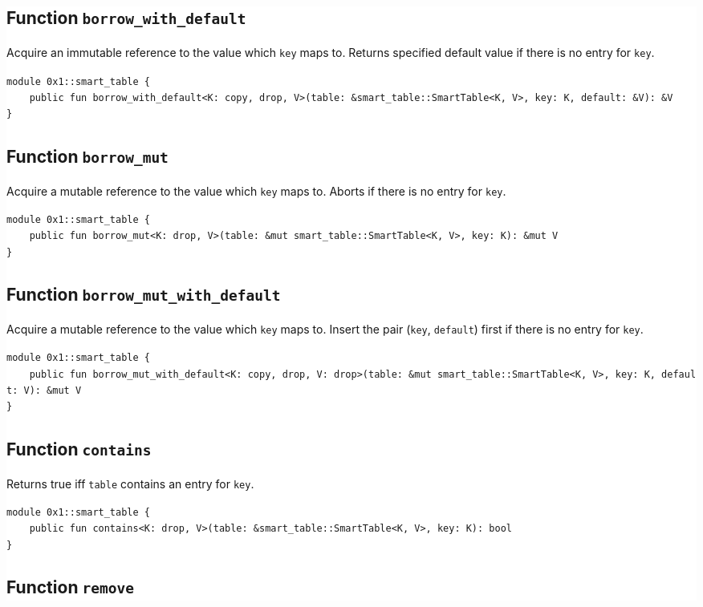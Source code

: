 ## Function `borrow_with_default`

Acquire an immutable reference to the value which `key` maps to.
Returns specified default value if there is no entry for `key`.

```move
module 0x1::smart_table {
    public fun borrow_with_default<K: copy, drop, V>(table: &smart_table::SmartTable<K, V>, key: K, default: &V): &V
}
```

<a id="0x1_smart_table_borrow_mut"></a>

## Function `borrow_mut`

Acquire a mutable reference to the value which `key` maps to.
Aborts if there is no entry for `key`.

```move
module 0x1::smart_table {
    public fun borrow_mut<K: drop, V>(table: &mut smart_table::SmartTable<K, V>, key: K): &mut V
}
```

<a id="0x1_smart_table_borrow_mut_with_default"></a>

## Function `borrow_mut_with_default`

Acquire a mutable reference to the value which `key` maps to.
Insert the pair (`key`, `default`) first if there is no entry for `key`.

```move
module 0x1::smart_table {
    public fun borrow_mut_with_default<K: copy, drop, V: drop>(table: &mut smart_table::SmartTable<K, V>, key: K, default: V): &mut V
}
```

<a id="0x1_smart_table_contains"></a>

## Function `contains`

Returns true iff `table` contains an entry for `key`.

```move
module 0x1::smart_table {
    public fun contains<K: drop, V>(table: &smart_table::SmartTable<K, V>, key: K): bool
}
```

<a id="0x1_smart_table_remove"></a>

## Function `remove`
